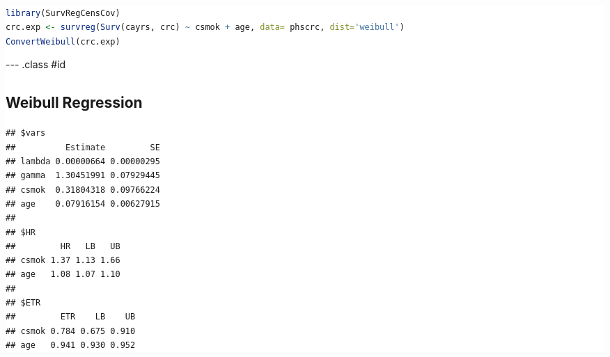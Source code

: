 
```r
library(SurvRegCensCov)
crc.exp <- survreg(Surv(cayrs, crc) ~ csmok + age, data= phscrc, dist='weibull')
ConvertWeibull(crc.exp)
```


--- .class #id

## Weibull Regression


```
## $vars
##          Estimate         SE
## lambda 0.00000664 0.00000295
## gamma  1.30451991 0.07929445
## csmok  0.31804318 0.09766224
## age    0.07916154 0.00627915
## 
## $HR
##         HR   LB   UB
## csmok 1.37 1.13 1.66
## age   1.08 1.07 1.10
## 
## $ETR
##         ETR    LB    UB
## csmok 0.784 0.675 0.910
## age   0.941 0.930 0.952
```

